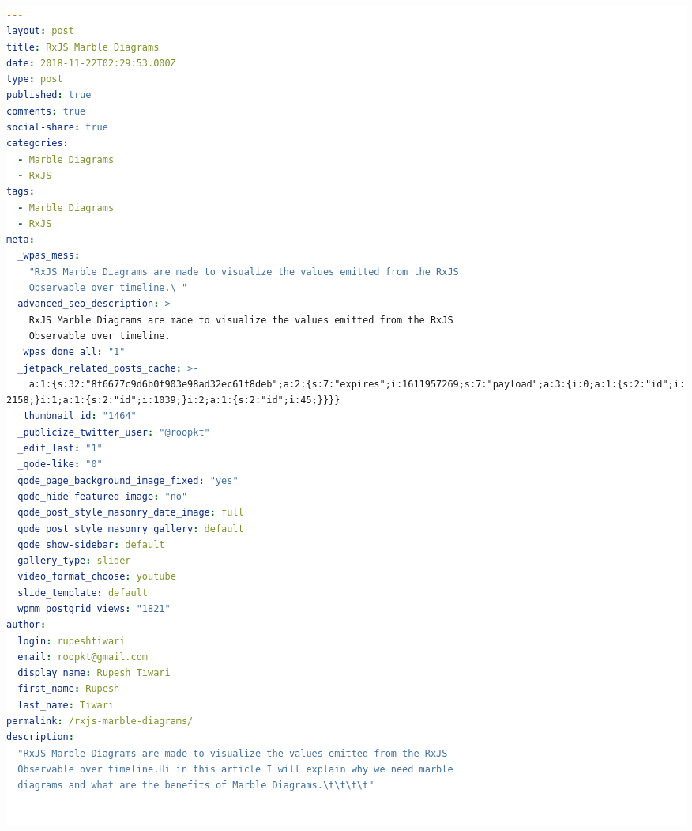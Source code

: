 ```yaml
---
layout: post
title: RxJS Marble Diagrams
date: 2018-11-22T02:29:53.000Z
type: post
published: true
comments: true
social-share: true
categories:
  - Marble Diagrams
  - RxJS
tags:
  - Marble Diagrams
  - RxJS
meta:
  _wpas_mess:
    "RxJS Marble Diagrams are made to visualize the values emitted from the RxJS
    Observable over timeline.\_"
  advanced_seo_description: >-
    RxJS Marble Diagrams are made to visualize the values emitted from the RxJS
    Observable over timeline.
  _wpas_done_all: "1"
  _jetpack_related_posts_cache: >-
    a:1:{s:32:"8f6677c9d6b0f903e98ad32ec61f8deb";a:2:{s:7:"expires";i:1611957269;s:7:"payload";a:3:{i:0;a:1:{s:2:"id";i:2158;}i:1;a:1:{s:2:"id";i:1039;}i:2;a:1:{s:2:"id";i:45;}}}}
  _thumbnail_id: "1464"
  _publicize_twitter_user: "@roopkt"
  _edit_last: "1"
  _qode-like: "0"
  qode_page_background_image_fixed: "yes"
  qode_hide-featured-image: "no"
  qode_post_style_masonry_date_image: full
  qode_post_style_masonry_gallery: default
  qode_show-sidebar: default
  gallery_type: slider
  video_format_choose: youtube
  slide_template: default
  wpmm_postgrid_views: "1821"
author:
  login: rupeshtiwari
  email: roopkt@gmail.com
  display_name: Rupesh Tiwari
  first_name: Rupesh
  last_name: Tiwari
permalink: /rxjs-marble-diagrams/
description:
  "RxJS Marble Diagrams are made to visualize the values emitted from the RxJS
  Observable over timeline.Hi in this article I will explain why we need marble
  diagrams and what are the benefits of Marble Diagrams.\t\t\t\t"

---
```
